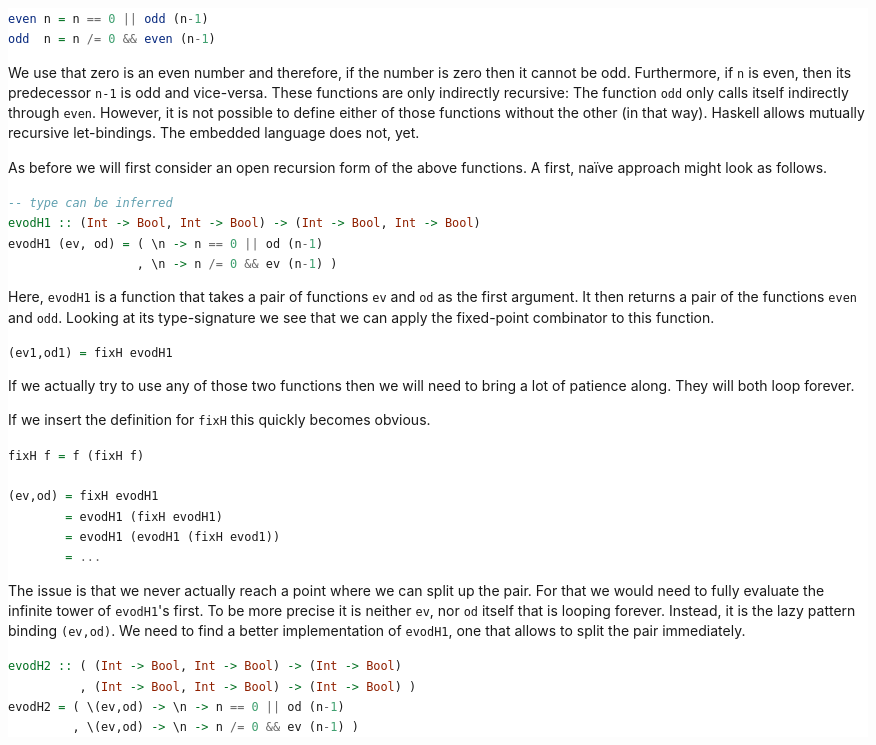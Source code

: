 ``` haskell
even n = n == 0 || odd (n-1)
odd  n = n /= 0 && even (n-1)
```

We use that zero is an even number and therefore, if the number is zero then it
cannot be odd. Furthermore, if `n` is even, then its predecessor `n-1` is odd
and vice-versa. These functions are only indirectly recursive: The function
`odd` only calls itself indirectly through `even`. However, it is not possible
to define either of those functions without the other (in that way). Haskell
allows mutually recursive let-bindings. The embedded language does not, yet.

As before we will first consider an open recursion form of the above functions.
A first, naïve approach might look as follows.

``` haskell
-- type can be inferred
evodH1 :: (Int -> Bool, Int -> Bool) -> (Int -> Bool, Int -> Bool)
evodH1 (ev, od) = ( \n -> n == 0 || od (n-1)
                  , \n -> n /= 0 && ev (n-1) )
```

Here, `evodH1` is a function that takes a pair of functions `ev` and `od` as
the first argument. It then returns a pair of the functions `even` and `odd`.
Looking at its type-signature we see that we can apply the fixed-point
combinator to this function.

``` haskell
(ev1,od1) = fixH evodH1
```

If we actually try to use any of those two functions then we will need to bring
a lot of patience along. They will both loop forever.

If we insert the definition for `fixH` this quickly becomes obvious.

``` haskell
fixH f = f (fixH f)

(ev,od) = fixH evodH1
        = evodH1 (fixH evodH1)
        = evodH1 (evodH1 (fixH evod1))
        = ...
```

The issue is that we never actually reach a point where we can split up the
pair. For that we would need to fully evaluate the infinite tower of `evodH1`'s
first. To be more precise it is neither `ev`, nor `od` itself that is looping
forever. Instead, it is the lazy pattern binding `(ev,od)`. We need to find a
better implementation of `evodH1`, one that allows to split the pair
immediately.

``` haskell
evodH2 :: ( (Int -> Bool, Int -> Bool) -> (Int -> Bool)
          , (Int -> Bool, Int -> Bool) -> (Int -> Bool) )
evodH2 = ( \(ev,od) -> \n -> n == 0 || od (n-1)
         , \(ev,od) -> \n -> n /= 0 && ev (n-1) )
```
